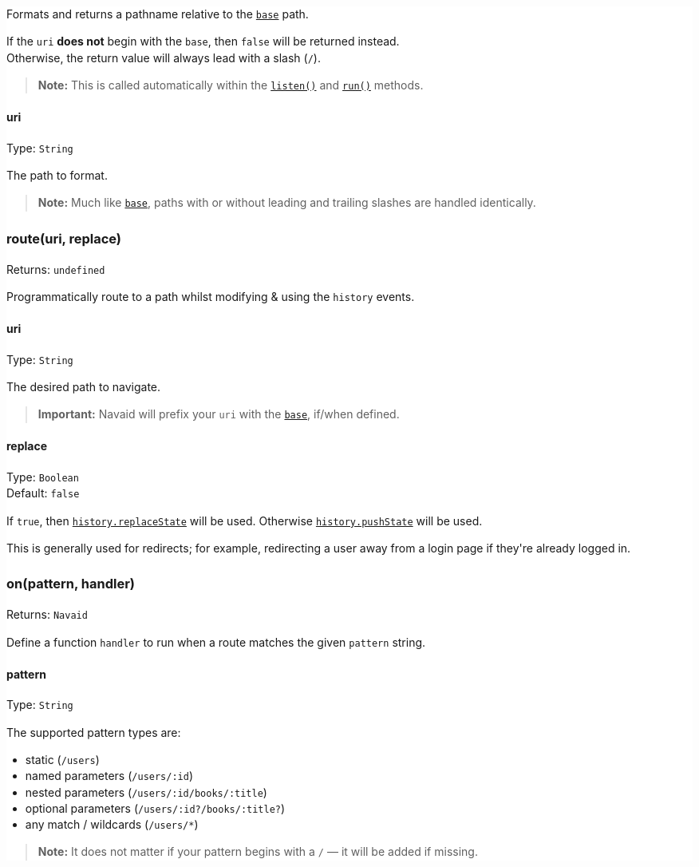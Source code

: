 Formats and returns a pathname relative to the [`base`](#base) path.

If the `uri` **does not** begin with the `base`, then `false` will be returned instead.<br>
Otherwise, the return value will always lead with a slash (`/`).

> **Note:** This is called automatically within the [`listen()`](#listen) and [`run()`](#runuri) methods.

#### uri
Type: `String`

The path to format.

> **Note:** Much like [`base`](#base), paths with or without leading and trailing slashes are handled identically.

### route(uri, replace)
Returns: `undefined`

Programmatically route to a path whilst modifying & using the `history` events.

#### uri
Type: `String`

The desired path to navigate.

> **Important:** Navaid will prefix your `uri` with the [`base`](#base), if/when defined.

#### replace
Type: `Boolean`<br>
Default: `false`

If `true`, then [`history.replaceState`](https://developer.mozilla.org/en-US/docs/Web/API/History_API#The_replaceState()_method) will be used. Otherwise [`history.pushState`](https://developer.mozilla.org/en-US/docs/Web/API/History_API#Adding_and_modifying_history_entries) will be used.

This is generally used for redirects; for example, redirecting a user away from a login page if they're already logged in.


### on(pattern, handler)
Returns: `Navaid`

Define a function `handler` to run when a route matches the given `pattern` string.

#### pattern
Type: `String`

The supported pattern types are:

* static (`/users`)
* named parameters (`/users/:id`)
* nested parameters (`/users/:id/books/:title`)
* optional parameters (`/users/:id?/books/:title?`)
* any match / wildcards (`/users/*`)

> **Note:** It does not matter if your pattern begins with a `/` — it will be added if missing.
